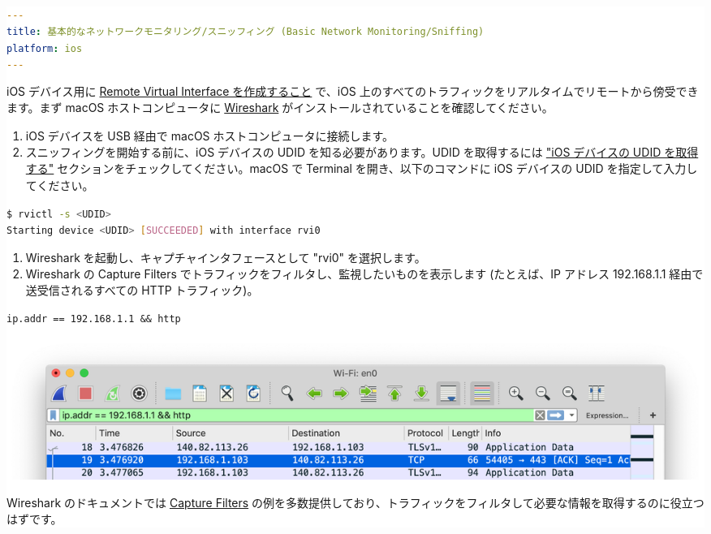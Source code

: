 ```yaml
---
title: 基本的なネットワークモニタリング/スニッフィング (Basic Network Monitoring/Sniffing)
platform: ios
---
```


iOS デバイス用に [Remote Virtual Interface を作成すること](https://stackoverflow.com/questions/9555403/capturing-mobile-phone-traffic-on-wireshark/33175819#33175819 "Wireshark + OSX + iOS") で、iOS 上のすべてのトラフィックをリアルタイムでリモートから傍受できます。まず macOS ホストコンピュータに [Wireshark](../../tools/network/MASTG-TOOL-0081.md) がインストールされていることを確認してください。

1. iOS デバイスを USB 経由で macOS ホストコンピュータに接続します。
2. スニッフィングを開始する前に、iOS デバイスの UDID を知る必要があります。UDID を取得するには ["iOS デバイスの UDID を取得する"](../../Document/0x06b-iOS-Security-Testing.md#obtaining-the-udid-of-an-ios-device) セクションをチェックしてください。macOS で Terminal を開き、以下のコマンドに iOS デバイスの UDID を指定して入力してください。

```bash
$ rvictl -s <UDID>
Starting device <UDID> [SUCCEEDED] with interface rvi0
```

1. Wireshark を起動し、キャプチャインタフェースとして "rvi0" を選択します。
1. Wireshark の Capture Filters でトラフィックをフィルタし、監視したいものを表示します (たとえば、IP アドレス 192.168.1.1 経由で送受信されるすべての HTTP トラフィック)。

```default
ip.addr == 192.168.1.1 && http
```

<img src="../../Document/Images/Chapters/0x06b/wireshark_filters.png" width="100%" />

Wireshark のドキュメントでは [Capture Filters](https://wiki.wireshark.org/CaptureFilters "Capture Filters") の例を多数提供しており、トラフィックをフィルタして必要な情報を取得するのに役立つはずです。
